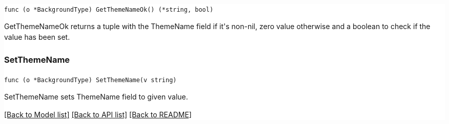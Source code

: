 `func (o *BackgroundType) GetThemeNameOk() (*string, bool)`

GetThemeNameOk returns a tuple with the ThemeName field if it's non-nil, zero value otherwise
and a boolean to check if the value has been set.

### SetThemeName

`func (o *BackgroundType) SetThemeName(v string)`

SetThemeName sets ThemeName field to given value.



[[Back to Model list]](../README.md#documentation-for-models) [[Back to API list]](../README.md#documentation-for-api-endpoints) [[Back to README]](../README.md)


